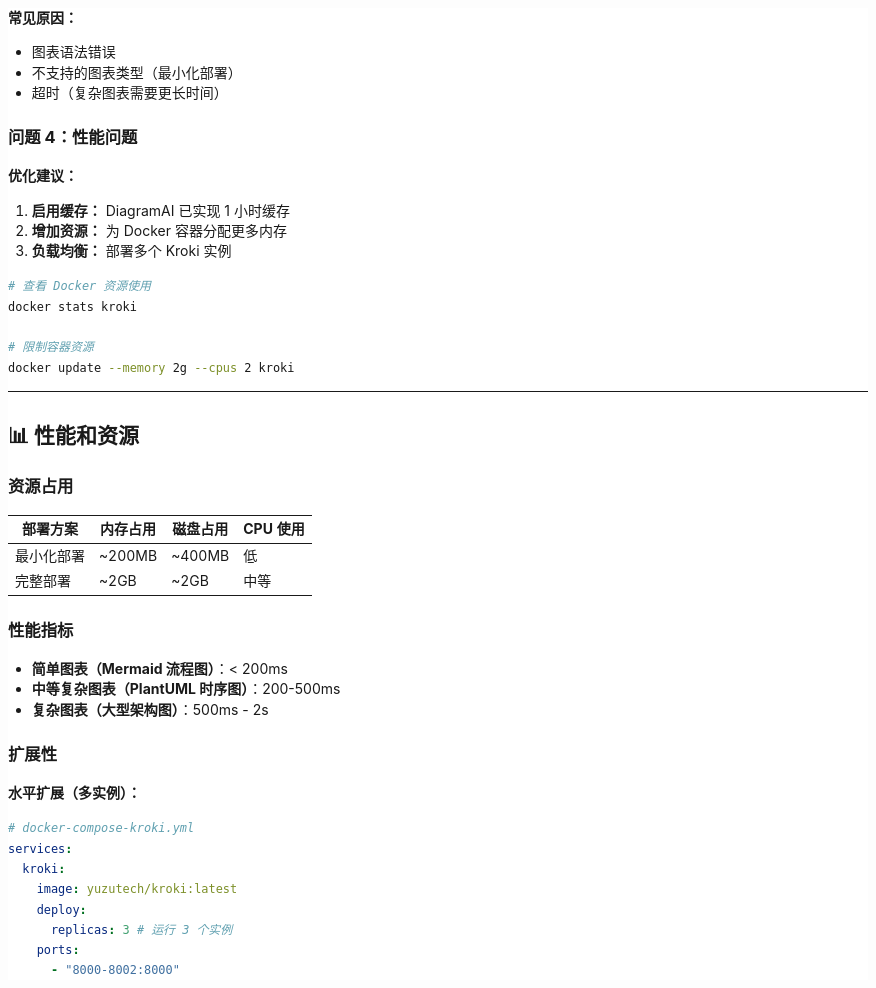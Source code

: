 **常见原因：**

- 图表语法错误
- 不支持的图表类型（最小化部署）
- 超时（复杂图表需要更长时间）

### 问题 4：性能问题

**优化建议：**

1. **启用缓存：** DiagramAI 已实现 1 小时缓存
2. **增加资源：** 为 Docker 容器分配更多内存
3. **负载均衡：** 部署多个 Kroki 实例

```bash
# 查看 Docker 资源使用
docker stats kroki

# 限制容器资源
docker update --memory 2g --cpus 2 kroki
```

---

## 📊 性能和资源

### 资源占用

| 部署方案   | 内存占用 | 磁盘占用 | CPU 使用 |
| ---------- | -------- | -------- | -------- |
| 最小化部署 | ~200MB   | ~400MB   | 低       |
| 完整部署   | ~2GB     | ~2GB     | 中等     |

### 性能指标

- **简单图表（Mermaid 流程图）**：< 200ms
- **中等复杂图表（PlantUML 时序图）**：200-500ms
- **复杂图表（大型架构图）**：500ms - 2s

### 扩展性

**水平扩展（多实例）：**

```yaml
# docker-compose-kroki.yml
services:
  kroki:
    image: yuzutech/kroki:latest
    deploy:
      replicas: 3 # 运行 3 个实例
    ports:
      - "8000-8002:8000"
```
